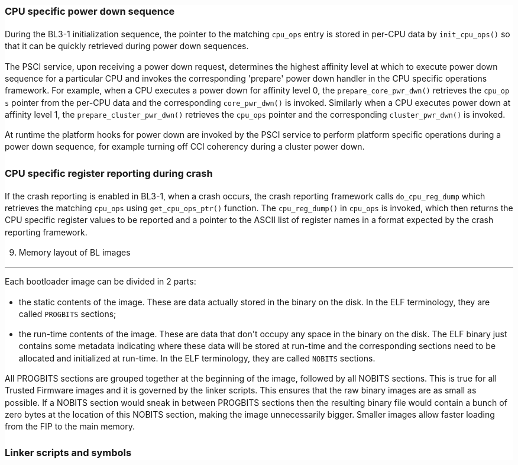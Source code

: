 ### CPU specific power down sequence

During the BL3-1 initialization sequence, the pointer to the matching `cpu_ops`
entry is stored in per-CPU data by `init_cpu_ops()` so that it can be quickly
retrieved during power down sequences.

The PSCI service, upon receiving a power down request, determines the highest
affinity level at which to execute power down sequence for a particular CPU and
invokes the corresponding 'prepare' power down handler in the CPU specific
operations framework. For example, when a CPU executes a power down for affinity
level 0, the `prepare_core_pwr_dwn()` retrieves the `cpu_ops` pointer from the
per-CPU data and the corresponding `core_pwr_dwn()` is invoked. Similarly when
a CPU executes power down at affinity level 1, the `prepare_cluster_pwr_dwn()`
retrieves the `cpu_ops` pointer and the corresponding `cluster_pwr_dwn()` is
invoked.

At runtime the platform hooks for power down are invoked by the PSCI service to
perform platform specific operations during a power down sequence, for example
turning off CCI coherency during a cluster power down.

### CPU specific register reporting during crash

If the crash reporting is enabled in BL3-1, when a crash occurs, the crash
reporting framework calls `do_cpu_reg_dump` which retrieves the matching
`cpu_ops` using `get_cpu_ops_ptr()` function. The `cpu_reg_dump()` in
`cpu_ops` is invoked, which then returns the CPU specific register values to
be reported and a pointer to the ASCII list of register names in a format
expected by the crash reporting framework.


9. Memory layout of BL images
-----------------------------

Each bootloader image can be divided in 2 parts:

 *    the static contents of the image. These are data actually stored in the
      binary on the disk. In the ELF terminology, they are called `PROGBITS`
      sections;

 *    the run-time contents of the image. These are data that don't occupy any
      space in the binary on the disk. The ELF binary just contains some
      metadata indicating where these data will be stored at run-time and the
      corresponding sections need to be allocated and initialized at run-time.
      In the ELF terminology, they are called `NOBITS` sections.

All PROGBITS sections are grouped together at the beginning of the image,
followed by all NOBITS sections. This is true for all Trusted Firmware images
and it is governed by the linker scripts. This ensures that the raw binary
images are as small as possible. If a NOBITS section would sneak in between
PROGBITS sections then the resulting binary file would contain a bunch of zero
bytes at the location of this NOBITS section, making the image unnecessarily
bigger. Smaller images allow faster loading from the FIP to the main memory.

### Linker scripts and symbols
